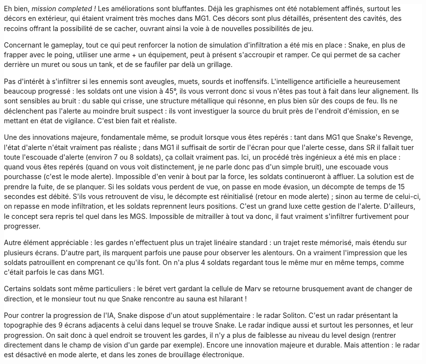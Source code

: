   

Eh bien, _mission completed !_ Les améliorations sont bluffantes. Déjà les graphismes ont été notablement affinés, surtout les décors en extérieur, qui étaient vraiment très moches dans MG1\. Ces décors sont plus détaillés, présentent des cavités, des recoins offrant la possibilité de se cacher, ouvrant ainsi la voie à de nouvelles possibilités de jeu.   

  

Concernant le gameplay, tout ce qui peut renforcer la notion de simulation d'infiltration a été mis en place : Snake, en plus de frapper avec le poing, utiliser une arme + un équipement, peut à présent s'accroupir et ramper. Ce qui permet de sa cacher derrière un muret ou sous un tank, et de se faufiler par delà un grillage.  

  

Pas d'intérêt à s'infiltrer si les ennemis sont aveugles, muets, sourds et inoffensifs. L'intelligence artificielle a heureusement beaucoup progressé : les soldats ont une vision à 45°, ils vous verront donc si vous n'êtes pas tout à fait dans leur alignement. Ils sont sensibles au bruit : du sable qui crisse, une structure métallique qui résonne, en plus bien sûr des coups de feu. Ils ne déclenchent pas l'alerte au moindre bruit suspect : ils vont investiguer la source du bruit près de l'endroit d'émission, en se mettant en état de vigilance. C'est bien fait et réaliste.  

  

Une des innovations majeure, fondamentale même, se produit lorsque vous êtes repérés : tant dans MG1 que Snake's Revenge, l'état d'alerte n'était vraiment pas réaliste ; dans MG1 il suffisait de sortir de l'écran pour que l'alerte cesse, dans SR il fallait tuer toute l'escouade d'alerte (environ 7 ou 8 soldats), ça collait vraiment pas. Ici, un procédé très ingénieux a été mis en place : quand vous êtes repérés (quand on vous voit distinctement, je ne parle donc pas d'un simple bruit), une escouade vous pourchasse (c'est le mode alerte). Impossible d'en venir à bout par la force, les soldats continueront à affluer. La solution est de prendre la fuite, de se planquer. Si les soldats vous perdent de vue, on passe en mode évasion, un décompte de temps de 15 secondes est débité. S'ils vous retrouvent de visu, le décompte est réinitialisé (retour en mode alerte) ; sinon au terme de celui-ci, on repasse en mode infiltration, et les soldats reprennent leurs positions. C'est un grand luxe cette gestion de l'alerte. D'ailleurs, le concept sera repris tel quel dans les MGS. Impossible de mitrailler à tout va donc, il faut vraiment s'infiltrer furtivement pour progresser.  

  

Autre élément appréciable : les gardes n'effectuent plus un trajet linéaire standard : un trajet reste mémorisé, mais étendu sur plusieurs écrans. D'autre part, ils marquent parfois une pause pour observer les alentours. On a vraiment l'impression que les soldats patrouillent en comprenant ce qu'ils font. On n'a plus 4 soldats regardant tous le même mur en même temps, comme c'était parfois le cas dans MG1\.  

  

Certains soldats sont même particuliers : le béret vert gardant la cellule de Marv se retourne brusquement avant de changer de direction, et le monsieur tout nu que Snake rencontre au sauna est hilarant !  

  

Pour contrer la progression de l'IA, Snake dispose d'un atout supplémentaire : le radar Soliton. C'est un radar présentant la topographie des 9 écrans adjacents à celui dans lequel se trouve Snake. Le radar indique aussi et surtout les personnes, et leur progression. On sait donc à quel endroit se trouvent les gardes, il n'y a plus de faiblesse au niveau du level design (rentrer directement dans le champ de vision d'un garde par exemple). Encore une innovation majeure et durable. Mais attention : le radar est désactivé en mode alerte, et dans les zones de brouillage électronique.  
